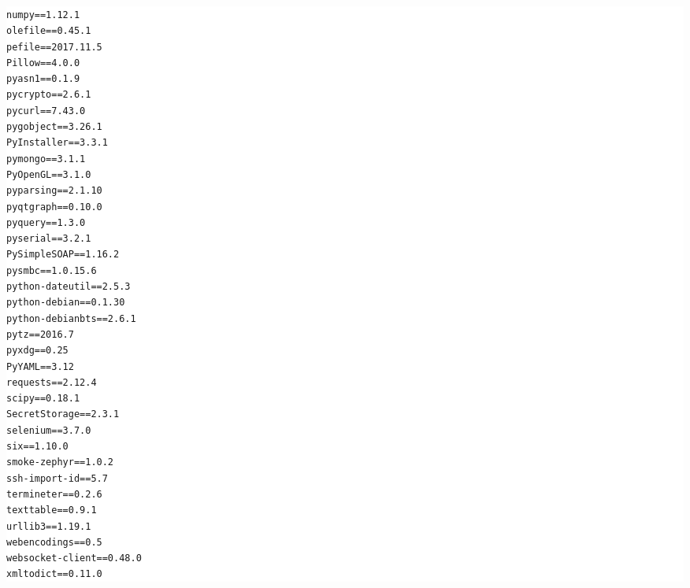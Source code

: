 	numpy==1.12.1
	olefile==0.45.1
	pefile==2017.11.5
	Pillow==4.0.0
	pyasn1==0.1.9
	pycrypto==2.6.1
	pycurl==7.43.0
	pygobject==3.26.1
	PyInstaller==3.3.1
	pymongo==3.1.1
	PyOpenGL==3.1.0
	pyparsing==2.1.10
	pyqtgraph==0.10.0
	pyquery==1.3.0
	pyserial==3.2.1
	PySimpleSOAP==1.16.2
	pysmbc==1.0.15.6
	python-dateutil==2.5.3
	python-debian==0.1.30
	python-debianbts==2.6.1
	pytz==2016.7
	pyxdg==0.25
	PyYAML==3.12
	requests==2.12.4
	scipy==0.18.1
	SecretStorage==2.3.1
	selenium==3.7.0
	six==1.10.0
	smoke-zephyr==1.0.2
	ssh-import-id==5.7
	termineter==0.2.6
	texttable==0.9.1
	urllib3==1.19.1
	webencodings==0.5
	websocket-client==0.48.0
	xmltodict==0.11.0


	